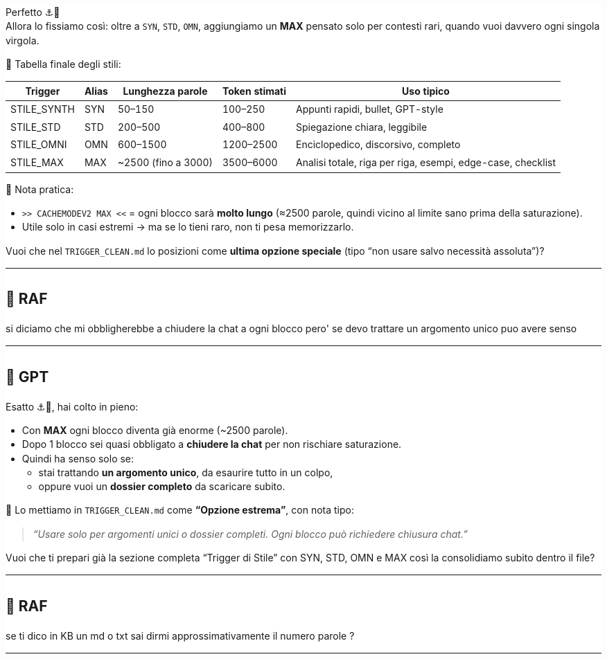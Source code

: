 Perfetto ⚓🙂  
Allora lo fissiamo così: oltre a `SYN`, `STD`, `OMN`, aggiungiamo un **MAX** pensato solo per contesti rari, quando vuoi davvero ogni singola virgola.  

📑 Tabella finale degli stili:  

| Trigger     | Alias | Lunghezza parole | Token stimati | Uso tipico |
|-------------|-------|------------------|---------------|------------|
| STILE_SYNTH | SYN   | 50–150           | 100–250       | Appunti rapidi, bullet, GPT-style |
| STILE_STD   | STD   | 200–500          | 400–800       | Spiegazione chiara, leggibile |
| STILE_OMNI  | OMN   | 600–1500         | 1200–2500     | Enciclopedico, discorsivo, completo |
| STILE_MAX   | MAX   | ~2500 (fino a 3000) | 3500–6000  | Analisi totale, riga per riga, esempi, edge-case, checklist |

📌 Nota pratica:  
- `>> CACHEMODEV2 MAX <<` = ogni blocco sarà **molto lungo** (≈2500 parole, quindi vicino al limite sano prima della saturazione).  
- Utile solo in casi estremi → ma se lo tieni raro, non ti pesa memorizzarlo.  

Vuoi che nel `TRIGGER_CLEAN.md` lo posizioni come **ultima opzione speciale** (tipo “non usare salvo necessità assoluta”)?

---

## 👤 **RAF**

si diciamo che mi obbligherebbe a chiudere la chat a ogni blocco pero' se devo trattare un argomento unico puo avere senso

---

## 🤖 **GPT**

Esatto ⚓🙂, hai colto in pieno:  

- Con **MAX** ogni blocco diventa già enorme (~2500 parole).  
- Dopo 1 blocco sei quasi obbligato a **chiudere la chat** per non rischiare saturazione.  
- Quindi ha senso solo se:  
  - stai trattando **un argomento unico**, da esaurire tutto in un colpo,  
  - oppure vuoi un **dossier completo** da scaricare subito.  

📌 Lo mettiamo in `TRIGGER_CLEAN.md` come **“Opzione estrema”**, con nota tipo:  
> *“Usare solo per argomenti unici o dossier completi. Ogni blocco può richiedere chiusura chat.”*  

Vuoi che ti prepari già la sezione completa “Trigger di Stile” con SYN, STD, OMN e MAX così la consolidiamo subito dentro il file?

---

## 👤 **RAF**

se ti dico in KB un md o txt sai dirmi approssimativamente il numero parole ?

---